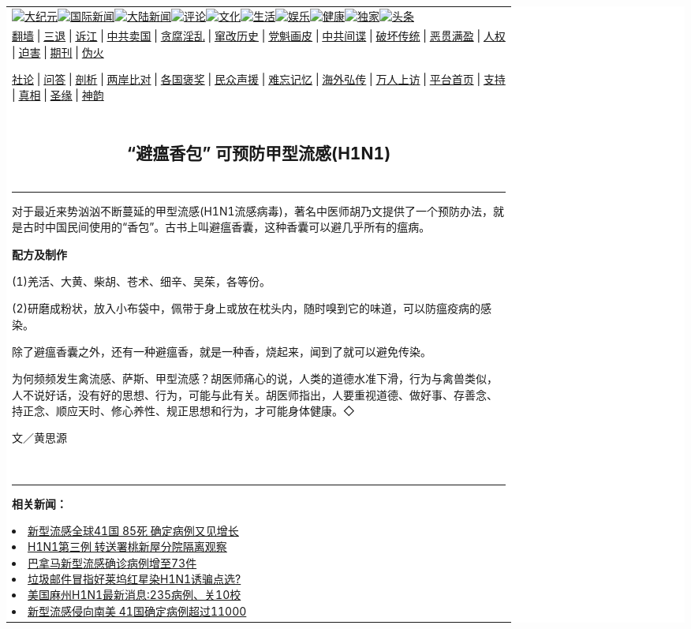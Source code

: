 <a name="1" id="1" target="_blank"></a><span id="1"></span>
<table align=center border="0"><tr><td colspan="2" VALIGN=TOP><a href="https://github.com/ytrikp332/djy/blob/master/gb/nsc413.md#1"><img src="https://raw.githubusercontent.com/ytrikp332/www/master/t/djy/1.jpg" title="大纪元"></a><a href="https://github.com/ytrikp332/djy/blob/master/gb/n24hr.md#1"><img src="https://raw.githubusercontent.com/ytrikp332/www/master/t/djy/3.jpg" title="国际新闻"></a><a href="https://github.com/ytrikp332/djy/blob/master/gb/nsc413.md#1"><img src="https://raw.githubusercontent.com/ytrikp332/www/master/t/djy/4.jpg" title="大陆新闻"></a><a href="https://github.com/ytrikp332/djy/blob/master/gb/news392.md#1"><img src="https://raw.githubusercontent.com/ytrikp332/www/master/t/djy/5.jpg" title="评论"></a><a href="https://github.com/ytrikp332/djy/blob/master/gb/news2007.md#1"><img src="https://raw.githubusercontent.com/ytrikp332/www/master/t/djy/6.jpg" title="文化"></a><a href="https://github.com/ytrikp332/djy/blob/master/gb/news2008.md#1"><img src="https://raw.githubusercontent.com/ytrikp332/www/master/t/djy/7.jpg" title="生活"></a><a href="https://github.com/ytrikp332/djy/blob/master/gb/ncyule.md#1"><img src="https://raw.githubusercontent.com/ytrikp332/www/master/t/djy/8.jpg" title="娱乐"></a><a href="https://github.com/ytrikp332/djy/blob/master/gb/nsc1002.md#1"><img src="https://raw.githubusercontent.com/ytrikp332/www/master/t/djy/9.jpg" title="健康"><a href="https://github.com/ytrikp332/djy/blob/master/gb/nf6092.md#1"><img src="https://raw.githubusercontent.com/ytrikp332/www/master/t/djy/10a.jpg" title="独家"></a><a href="https://github.com/ytrikp332/djy/blob/master/gb/nf4514.md#1"><img src="https://raw.githubusercontent.com/ytrikp332/www/master/t/djy/12a.jpg" title="头条"></a></td></tr>
<tr><td colspan="2" VALIGN=TOP><a target="_blank" href="https://github.com/ytrikp332/www/blob/master/README.md?zsrh#1">翻墙</a> | <a target="_blank" href="https://github.com/ytrikp332/djy/blob/master/gb/nf5657.md#1">三退</a> | <a target="_blank" href="https://github.com/ytrikp332/djy/blob/master/gb/nf6124.md#1">诉江</a> | <a target="_blank" href="https://github.com/ytrikp332/djy/blob/master/gb/nf1176117.md#1">中共卖国</a> | <a target="_blank" href="https://github.com/ytrikp332/djy/blob/master/gb/nf5773.md#1">贪腐淫乱</a> | <a target="_blank" href="https://github.com/ytrikp332/djy/blob/master/gb/nf1176115.md#1">窜改历史</a> | <a target="_blank" href="https://github.com/ytrikp332/djy/blob/master/gb/nf1176107.md#1">党魁画皮</a> | <a target="_blank" href="https://github.com/ytrikp332/djy/blob/master/gb/nf1320400.md#1">中共间谍</a> | <a target="_blank" href="https://github.com/ytrikp332/djy/blob/master/gb/nf1176114.md#1">破坏传统</a> | <a target="_blank" href="https://github.com/ytrikp332/ntdtv/blob/master/gb/prog447_1.md#1">恶贯满盈</a> | <a target="_blank" href="https://github.com/ytrikp332/djy/blob/master/gb/ncid278.md#1">人权</a> | <a target="_blank" href="https://github.com/ytrikp332/djy/blob/master/gb/nf1176111.md#1">迫害</a> | <a target="_blank" href="https://gitlab.com/szzdlab/mh-qikan/blob/master/README.md#1">期刊</a> | <a target="_blank" href="https://github.com/ytrikp332/djy/blob/master/gb/nf5562.md#1">伪火</a></p><p><a target="_blank" href="https://github.com/ytrikp332/djy/blob/master/gb/9p.md#1">社论</a> | <a target="_blank" href="https://github.com/ytrikp332/djy/blob/master/gb/nf4378.md#1">问答</a> | <a target="_blank" href="https://github.com/ytrikp332/djy/blob/master/gb/nf5792.md#1">剖析</a> | <a target="_blank" href="https://github.com/ytrikp332/djy/blob/master/gb/nf5735.md#1">两岸比对</a> | <a target="_blank" href="https://github.com/ytrikp332/djy/blob/master/gb/nf6119.md#1">各国褒奖</a> | <a target="_blank" href="https://github.com/ytrikp332/djy/blob/master/gb/nf6120.md#1">民众声援</a> | <a target="_blank" href="https://github.com/ytrikp332/djy/blob/master/gb/nf1188594.md#1">难忘记忆</a> | <a target="_blank" href="https://github.com/ytrikp332/djy/blob/master/gb/nf3180.md#1">海外弘传</a> | <a target="_blank" href="https://github.com/ytrikp332/djy/blob/master/gb/nf5410.md#1">万人上访</a> | <a target="_blank" href="https://github.com/ytrikp332/www/blob/master/README.md?zsrh#1">平台首页</a> | <a target="_blank" href="https://github.com/ytrikp332/djy/blob/master/gb/nf4386.md#1">支持</a> | <a target="_blank" href="https://github.com/ytrikp332/djy/blob/master/gb/nf4389.md#1">真相</a> | <a target="_blank" href="https://github.com/ytrikp332/djy/blob/master/gb/nf5790.md#1">圣缘</a> | <a target="_blank" href="https://github.com/ytrikp332/djy/blob/master/gb/nf4786.md#1">神韵</a></td></tr>
<tr><td VALIGN=TOP width="626"><h2 align=center>“避瘟香包” 可预防甲型流感(H1N1)</h2>

<h6></h6>
<hr>
<p>对于最近来势汹汹不断蔓延的<ahref="https://github.com/ytrikp332/djy/blob/master/gb/tag/%E7%94%B2%E5%9E%8B%E6%B5%81%E6%84%9F.md#1">甲型流感</a>(H1N1流感病毒)，著名中医师胡乃文提供了一个预防办法，就是古时中国民间使用的“香包”。古书上叫避瘟香囊，这种香囊可以避几乎所有的瘟病。</p>
<p><B>配方及制作 </B></p>
<p>(1)羌活、大黄、柴胡、苍术、细辛、吴茱，各等份。</p>
<p>(2)研磨成粉状，放入小布袋中，佩带于身上或放在枕头内，随时嗅到它的味道，可以防瘟疫病的感染。</p>
<p>除了避瘟香囊之外，还有一种避瘟香，就是一种香，烧起来，闻到了就可以避免传染。</p>
<p>为何频频发生禽流感、萨斯、<ahref="https://github.com/ytrikp332/djy/blob/master/gb/tag/%E7%94%B2%E5%9E%8B%E6%B5%81%E6%84%9F.md#1">甲型流感</a>？胡医师痛心的说，人类的道德水准下滑，行为与禽兽类似，人不说好话，没有好的思想、行为，可能与此有关。胡医师指出，人要重视道德、做好事、存善念、持正念、顺应天时、修心养性、规正思想和行为，才可能身体健康。◇</p>
<p>文／黄思源</p>
<p><font color=#ffffff>(http://www.dajiyuan.com)</font></p>

<hr>


<strong>相关新闻：</strong>
<li><a href="https://github.com/ytrikp332/djy/blob/master/gb/9/5/22/n2534703.md#1">新型流感全球41国 85死 确定病例又见增长</a></li>
<li><a href="https://github.com/ytrikp332/djy/blob/master/gb/9/5/22/n2534785.md#1">H1N1第三例  转送署桃新屋分院隔离观察</a></li>
<li><a href="https://github.com/ytrikp332/djy/blob/master/gb/9/5/22/n2534798.md#1">巴拿马新型流感确诊病例增至73件</a></li>
<li><a href="https://github.com/ytrikp332/djy/blob/master/gb/9/5/22/n2534858.md#1">垃圾邮件冒指好莱坞红星染H1N1诱骗点选?</a></li>
<li><a href="https://github.com/ytrikp332/djy/blob/master/gb/9/5/22/n2534868.md#1">美国麻州H1N1最新消息:235病例、关10校</a></li>
<li><a href="https://github.com/ytrikp332/djy/blob/master/gb/9/5/22/n2534955.md#1">新型流感侵向南美 41国确定病例超过11000</a></li>